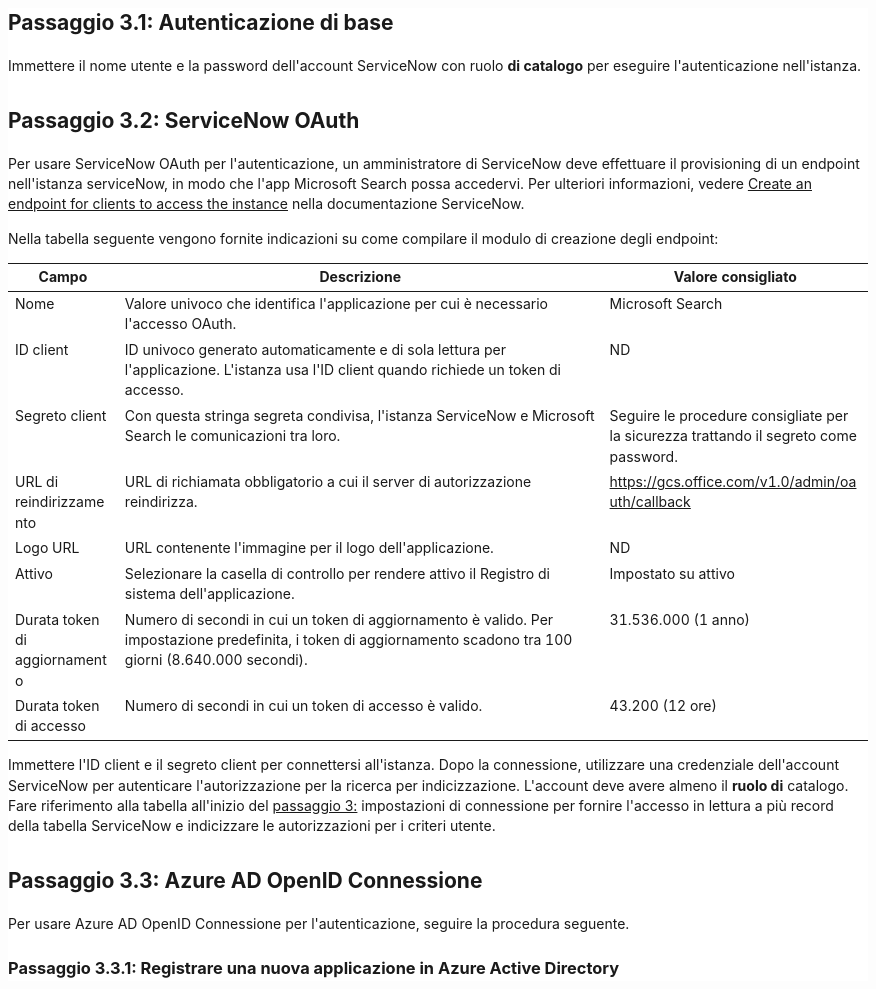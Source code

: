 ## <a name="step-31-basic-authentication"></a>Passaggio 3.1: Autenticazione di base

Immettere il nome utente e la password dell'account ServiceNow con ruolo **di catalogo** per eseguire l'autenticazione nell'istanza.

## <a name="step-32-servicenow-oauth"></a>Passaggio 3.2: ServiceNow OAuth

Per usare ServiceNow OAuth per l'autenticazione, un amministratore di ServiceNow deve effettuare il provisioning di un endpoint nell'istanza serviceNow, in modo che l'app Microsoft Search possa accedervi. Per ulteriori informazioni, vedere [Create an endpoint for clients to access the instance](https://docs.servicenow.com/bundle/newyork-platform-administration/page/administer/security/task/t_CreateEndpointforExternalClients.html) nella documentazione ServiceNow.

Nella tabella seguente vengono fornite indicazioni su come compilare il modulo di creazione degli endpoint:

Campo | Descrizione | Valore consigliato 
--- | --- | ---
Nome | Valore univoco che identifica l'applicazione per cui è necessario l'accesso OAuth. | Microsoft Search
ID client | ID univoco generato automaticamente e di sola lettura per l'applicazione. L'istanza usa l'ID client quando richiede un token di accesso. | ND
Segreto client | Con questa stringa segreta condivisa, l'istanza ServiceNow e Microsoft Search le comunicazioni tra loro. | Seguire le procedure consigliate per la sicurezza trattando il segreto come password.
URL di reindirizzamento | URL di richiamata obbligatorio a cui il server di autorizzazione reindirizza. | https://gcs.office.com/v1.0/admin/oauth/callback
Logo URL | URL contenente l'immagine per il logo dell'applicazione. | ND
Attivo | Selezionare la casella di controllo per rendere attivo il Registro di sistema dell'applicazione. | Impostato su attivo
Durata token di aggiornamento | Numero di secondi in cui un token di aggiornamento è valido. Per impostazione predefinita, i token di aggiornamento scadono tra 100 giorni (8.640.000 secondi). | 31.536.000 (1 anno)
Durata token di accesso | Numero di secondi in cui un token di accesso è valido. | 43.200 (12 ore)

Immettere l'ID client e il segreto client per connettersi all'istanza. Dopo la connessione, utilizzare una credenziale dell'account ServiceNow per autenticare l'autorizzazione per la ricerca per indicizzazione. L'account deve avere almeno il **ruolo di** catalogo. Fare riferimento alla tabella all'inizio del [passaggio 3:](#step-3-connection-settings) impostazioni di connessione per fornire l'accesso in lettura a più record della tabella ServiceNow e indicizzare le autorizzazioni per i criteri utente.

## <a name="step-33-azure-ad-openid-connect"></a>Passaggio 3.3: Azure AD OpenID Connessione

Per usare Azure AD OpenID Connessione per l'autenticazione, seguire la procedura seguente.

### <a name="step-331-register-a-new-application-in-azure-active-directory"></a>Passaggio 3.3.1: Registrare una nuova applicazione in Azure Active Directory
